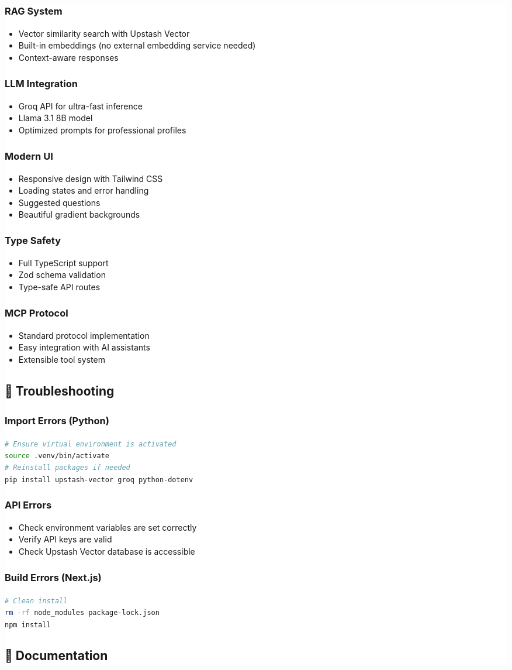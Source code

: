 ### RAG System
- Vector similarity search with Upstash Vector
- Built-in embeddings (no external embedding service needed)
- Context-aware responses

### LLM Integration
- Groq API for ultra-fast inference
- Llama 3.1 8B model
- Optimized prompts for professional profiles

### Modern UI
- Responsive design with Tailwind CSS
- Loading states and error handling
- Suggested questions
- Beautiful gradient backgrounds

### Type Safety
- Full TypeScript support
- Zod schema validation
- Type-safe API routes

### MCP Protocol
- Standard protocol implementation
- Easy integration with AI assistants
- Extensible tool system

## 🐛 Troubleshooting

### Import Errors (Python)
```bash
# Ensure virtual environment is activated
source .venv/bin/activate
# Reinstall packages if needed
pip install upstash-vector groq python-dotenv
```

### API Errors
- Check environment variables are set correctly
- Verify API keys are valid
- Check Upstash Vector database is accessible

### Build Errors (Next.js)
```bash
# Clean install
rm -rf node_modules package-lock.json
npm install
```

## 📖 Documentation
